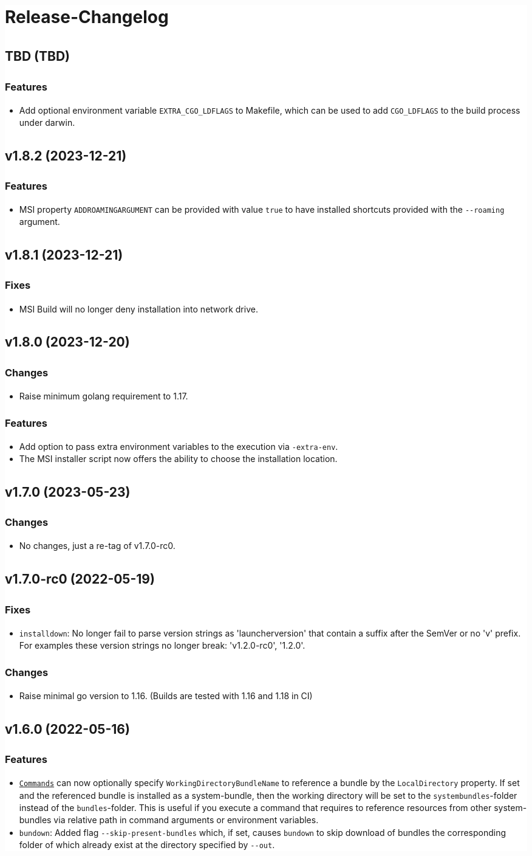 # Release-Changelog

## TBD (TBD)
### Features
* Add optional environment variable `EXTRA_CGO_LDFLAGS` to Makefile, which can be used to add `CGO_LDFLAGS` to the build process under darwin.

## v1.8.2 (2023-12-21)
### Features
* MSI property `ADDROAMINGARGUMENT` can be provided with value `true` to have installed shortcuts provided with the `--roaming` argument.

## v1.8.1 (2023-12-21)
### Fixes
* MSI Build will no longer deny installation into network drive.

## v1.8.0 (2023-12-20)
### Changes
* Raise minimum golang requirement to 1.17.

### Features
* Add option to pass extra environment variables to the execution via `-extra-env`.
* The MSI installer script now offers the ability to choose the installation location.

## v1.7.0 (2023-05-23)
### Changes
* No changes, just a re-tag of v1.7.0-rc0.

## v1.7.0-rc0 (2022-05-19)
### Fixes
* `installdown`: No longer fail to parse version strings as 'launcherversion' that contain a suffix after the SemVer or no 'v' prefix. For examples these version strings no longer break: 'v1.2.0-rc0', '1.2.0'.
### Changes
* Raise minimal go version to 1.16. (Builds are tested with 1.16 and 1.18 in CI)

## v1.6.0 (2022-05-16)
### Features
* [`Commands`](docs/deployment-config.md#user-content-fields) can now optionally specify `WorkingDirectoryBundleName` to reference a bundle by the `LocalDirectory` property. If set and the referenced bundle is installed as a system-bundle, then the working directory will be set to the `systembundles`-folder instead of the `bundles`-folder. This is useful if you execute a command that requires to reference resources from other system-bundles via relative path in command arguments or environment variables.
* `bundown`: Added flag `--skip-present-bundles` which, if set, causes `bundown` to skip download of bundles the corresponding folder of which already exist at the directory specified by `--out`.
